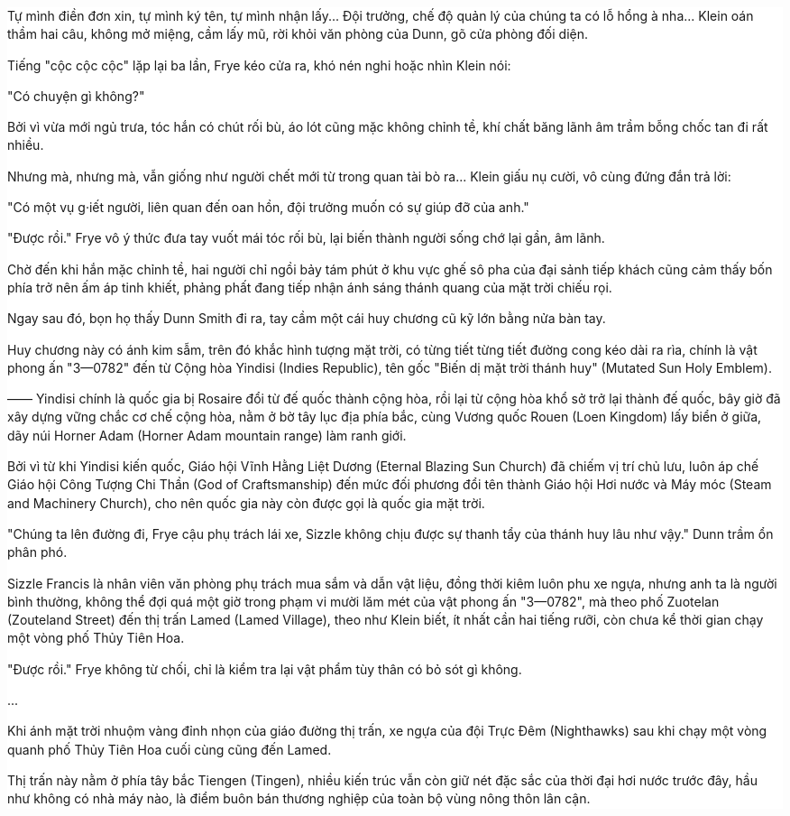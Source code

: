 Tự mình điền đơn xin, tự mình ký tên, tự mình nhận lấy... Đội trưởng, chế độ quản lý của chúng ta có lỗ hổng à nha... Klein oán thầm hai câu, không mở miệng, cầm lấy mũ, rời khỏi văn phòng của Dunn, gõ cửa phòng đối diện.

Tiếng "cộc cộc cộc" lặp lại ba lần, Frye kéo cửa ra, khó nén nghi hoặc nhìn Klein nói:

"Có chuyện gì không?"

Bởi vì vừa mới ngủ trưa, tóc hắn có chút rối bù, áo lót cũng mặc không chỉnh tề, khí chất băng lãnh âm trầm bỗng chốc tan đi rất nhiều.

Nhưng mà, nhưng mà, vẫn giống như người chết mới từ trong quan tài bò ra... Klein giấu nụ cười, vô cùng đứng đắn trả lời:

"Có một vụ g·iết người, liên quan đến oan hồn, đội trưởng muốn có sự giúp đỡ của anh."

"Được rồi." Frye vô ý thức đưa tay vuốt mái tóc rối bù, lại biến thành người sống chớ lại gần, âm lãnh.

Chờ đến khi hắn mặc chỉnh tề, hai người chỉ ngồi bảy tám phút ở khu vực ghế sô pha của đại sảnh tiếp khách cũng cảm thấy bốn phía trở nên ấm áp tinh khiết, phảng phất đang tiếp nhận ánh sáng thánh quang của mặt trời chiếu rọi.

Ngay sau đó, bọn họ thấy Dunn Smith đi ra, tay cầm một cái huy chương cũ kỹ lớn bằng nửa bàn tay.

Huy chương này có ánh kim sẫm, trên đó khắc hình tượng mặt trời, có từng tiết từng tiết đường cong kéo dài ra rìa, chính là vật phong ấn "3—0782" đến từ Cộng hòa Yindisi (Indies Republic), tên gốc "Biến dị mặt trời thánh huy" (Mutated Sun Holy Emblem).

—— Yindisi chính là quốc gia bị Rosaire đổi từ đế quốc thành cộng hòa, rồi lại từ cộng hòa khổ sở trở lại thành đế quốc, bây giờ đã xây dựng vững chắc cơ chế cộng hòa, nằm ở bờ tây lục địa phía bắc, cùng Vương quốc Rouen (Loen Kingdom) lấy biển ở giữa, dãy núi Horner Adam (Horner Adam mountain range) làm ranh giới.

Bởi vì từ khi Yindisi kiến quốc, Giáo hội Vĩnh Hằng Liệt Dương (Eternal Blazing Sun Church) đã chiếm vị trí chủ lưu, luôn áp chế Giáo hội Công Tượng Chi Thần (God of Craftsmanship) đến mức đối phương đổi tên thành Giáo hội Hơi nước và Máy móc (Steam and Machinery Church), cho nên quốc gia này còn được gọi là quốc gia mặt trời.

"Chúng ta lên đường đi, Frye cậu phụ trách lái xe, Sizzle không chịu được sự thanh tẩy của thánh huy lâu như vậy." Dunn trầm ổn phân phó.

Sizzle Francis là nhân viên văn phòng phụ trách mua sắm và dẫn vật liệu, đồng thời kiêm luôn phu xe ngựa, nhưng anh ta là người bình thường, không thể đợi quá một giờ trong phạm vi mười lăm mét của vật phong ấn "3—0782", mà theo phố Zuotelan (Zouteland Street) đến thị trấn Lamed (Lamed Village), theo như Klein biết, ít nhất cần hai tiếng rưỡi, còn chưa kể thời gian chạy một vòng phố Thủy Tiên Hoa.

"Được rồi." Frye không từ chối, chỉ là kiểm tra lại vật phẩm tùy thân có bỏ sót gì không.

...

Khi ánh mặt trời nhuộm vàng đỉnh nhọn của giáo đường thị trấn, xe ngựa của đội Trực Đêm (Nighthawks) sau khi chạy một vòng quanh phố Thủy Tiên Hoa cuối cùng cũng đến Lamed.

Thị trấn này nằm ở phía tây bắc Tiengen (Tingen), nhiều kiến trúc vẫn còn giữ nét đặc sắc của thời đại hơi nước trước đây, hầu như không có nhà máy nào, là điểm buôn bán thương nghiệp của toàn bộ vùng nông thôn lân cận.
